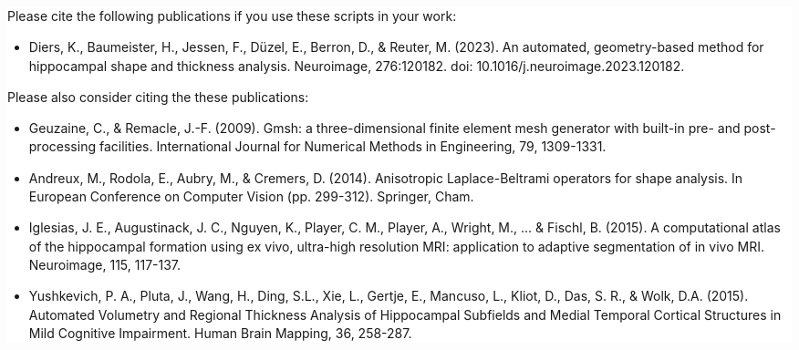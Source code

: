 Please cite the following publications if you use these scripts in your work:

- Diers, K., Baumeister, H., Jessen, F., Düzel, E., Berron, D., & Reuter, M. (2023).
  An automated, geometry-based method for hippocampal shape and thickness analysis.
  Neuroimage, 276:120182. doi: 10.1016/j.neuroimage.2023.120182.

Please also consider citing the these publications:

- Geuzaine, C., & Remacle, J.-F. (2009). Gmsh: a three-dimensional finite element mesh
  generator with built-in pre- and post-processing facilities. International Journal
  for Numerical Methods in Engineering, 79, 1309-1331.

- Andreux, M., Rodola, E., Aubry, M., & Cremers, D. (2014). Anisotropic Laplace-Beltrami
  operators for shape analysis. In European Conference on Computer Vision (pp. 299-312).
  Springer, Cham.

- Iglesias, J. E., Augustinack, J. C., Nguyen, K., Player, C. M., Player, A., Wright, M.,
  ... & Fischl, B. (2015). A computational atlas of the hippocampal formation using ex vivo,
  ultra-high resolution MRI: application to adaptive segmentation of in vivo MRI. Neuroimage,
  115, 117-137.

- Yushkevich, P. A., Pluta, J., Wang, H., Ding, S.L., Xie, L., Gertje, E., Mancuso, L.,
  Kliot, D., Das, S. R., & Wolk, D.A. (2015). Automated Volumetry and Regional Thickness
  Analysis of Hippocampal Subfields and Medial Temporal Cortical Structures in Mild Cognitive
  Impairment. Human Brain Mapping, 36, 258-287.
